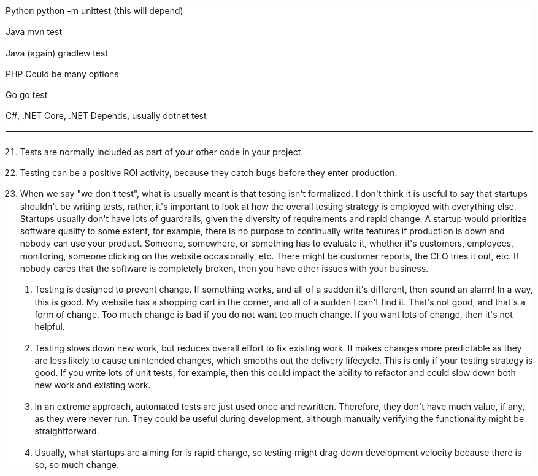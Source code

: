   Python                            python -m unittest (this will depend)

  Java                              mvn test

  Java (again)                      gradlew test

  PHP                               Could be many options

  Go                                go test

  C#, .NET Core, .NET               Depends, usually dotnet test
  --------------------------------- -------------------------------------

### 

21. Tests are normally included as part of your other code in your
    project.

22. Testing can be a positive ROI activity, because they catch bugs
    before they enter production.

23. When we say "we don't test", what is usually meant is that testing
    isn't formalized. I don't think it is useful to say that startups
    shouldn't be writing tests, rather, it's important to look at how
    the overall testing strategy is employed with everything else.
    Startups usually don't have lots of guardrails, given the diversity
    of requirements and rapid change. A startup would prioritize
    software quality to some extent, for example, there is no purpose to
    continually write features if production is down and nobody can use
    your product. Someone, somewhere, or something has to evaluate it,
    whether it's customers, employees, monitoring, someone clicking on
    the website occasionally, etc. There might be customer reports, the
    CEO tries it out, etc. If nobody cares that the software is
    completely broken, then you have other issues with your business.

    1.  Testing is designed to prevent change. If something works, and
        all of a sudden it's different, then sound an alarm! In a way,
        this is good. My website has a shopping cart in the corner, and
        all of a sudden I can't find it. That's not good, and that's a
        form of change. Too much change is bad if you do not want too
        much change. If you want lots of change, then it's not helpful.

    2.  Testing slows down new work, but reduces overall effort to fix
        existing work. It makes changes more predictable as they are
        less likely to cause unintended changes, which smooths out the
        delivery lifecycle. This is only if your testing strategy is
        good. If you write lots of unit tests, for example, then this
        could impact the ability to refactor and could slow down both
        new work and existing work.

    3.  In an extreme approach, automated tests are just used once and
        rewritten. Therefore, they don't have much value, if any, as
        they were never run. They could be useful during development,
        although manually verifying the functionality might be
        straightforward.

    4.  Usually, what startups are aiming for is rapid change, so
        testing might drag down development velocity because there is
        so, so much change.

